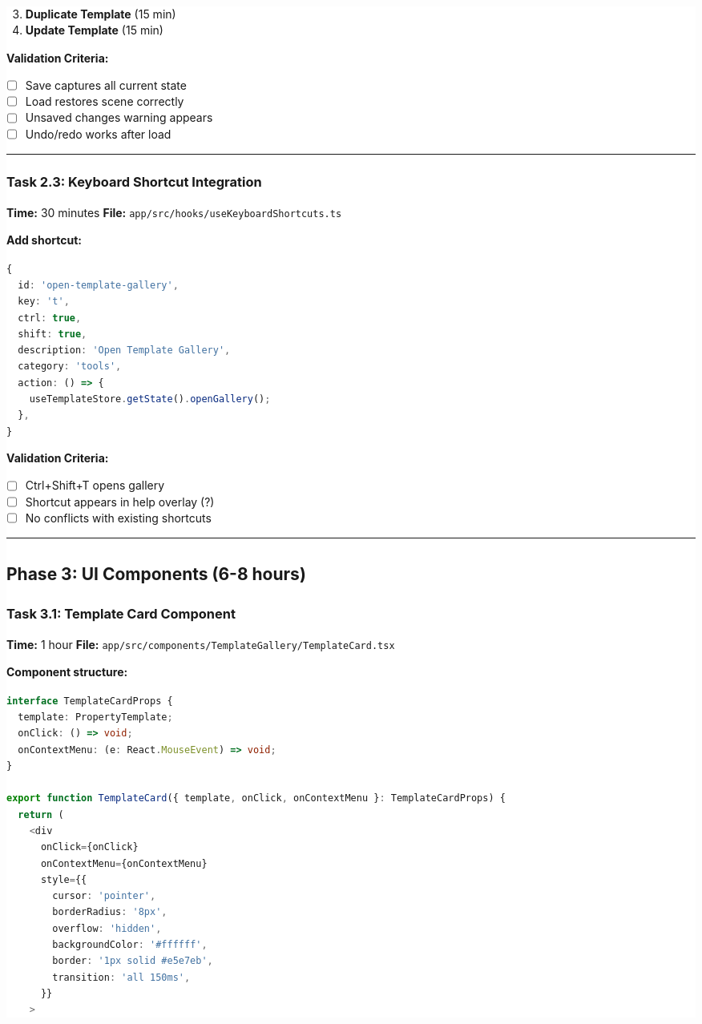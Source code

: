 3. **Duplicate Template** (15 min)
4. **Update Template** (15 min)

**Validation Criteria:**
- [ ] Save captures all current state
- [ ] Load restores scene correctly
- [ ] Unsaved changes warning appears
- [ ] Undo/redo works after load

---

### Task 2.3: Keyboard Shortcut Integration
**Time:** 30 minutes
**File:** `app/src/hooks/useKeyboardShortcuts.ts`

**Add shortcut:**
```typescript
{
  id: 'open-template-gallery',
  key: 't',
  ctrl: true,
  shift: true,
  description: 'Open Template Gallery',
  category: 'tools',
  action: () => {
    useTemplateStore.getState().openGallery();
  },
}
```

**Validation Criteria:**
- [ ] Ctrl+Shift+T opens gallery
- [ ] Shortcut appears in help overlay (?)
- [ ] No conflicts with existing shortcuts

---

## Phase 3: UI Components (6-8 hours)

### Task 3.1: Template Card Component
**Time:** 1 hour
**File:** `app/src/components/TemplateGallery/TemplateCard.tsx`

**Component structure:**
```typescript
interface TemplateCardProps {
  template: PropertyTemplate;
  onClick: () => void;
  onContextMenu: (e: React.MouseEvent) => void;
}

export function TemplateCard({ template, onClick, onContextMenu }: TemplateCardProps) {
  return (
    <div
      onClick={onClick}
      onContextMenu={onContextMenu}
      style={{
        cursor: 'pointer',
        borderRadius: '8px',
        overflow: 'hidden',
        backgroundColor: '#ffffff',
        border: '1px solid #e5e7eb',
        transition: 'all 150ms',
      }}
    >
```